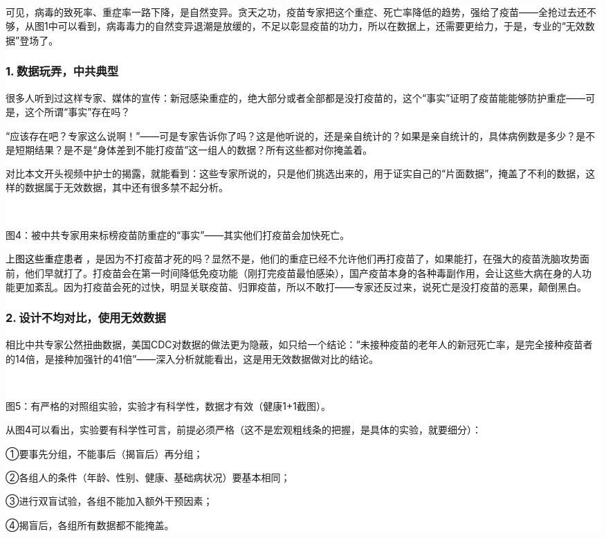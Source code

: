   可见，病毒的致死率、重症率一路下降，是自然变异。贪天之功，疫苗专家把这个重症、死亡率降低的趋势，强给了疫苗——全抢过去还不够，从图1中可以看到，病毒毒力的自然变异退潮是放缓的，不足以彰显疫苗的功力，所以在数据上，还需要更给力，于是，专业的“无效数据”登场了。
 </p>
 <h3>
  1. 数据玩弄，中共典型
 </h3>
 <p>
  很多人听到过这样专家、媒体的宣传：新冠感染重症的，绝大部分或者全部都是没打疫苗的，这个“事实”证明了疫苗能能够防护重症——可是，这个所谓“事实”存在吗？
 </p>
 <p>
  “应该存在吧？专家这么说啊！”——可是专家告诉你了吗？这是他听说的，还是亲自统计的？如果是亲自统计的，具体病例数是多少？是不是短期结果？是不是“身体差到不能打疫苗”这一组人的数据？所有这些都对你掩盖着。
 </p>
 <p>
  对比本文开头视频中护士的揭露，就能看到：这些专家所说的，只是他们挑选出来的，用于证实自己的“片面数据”，掩盖了不利的数据，这样的数据属于无效数据，其中还有很多禁不起分析。
 </p>
 <p>
  <ok href="https://i.epochtimes.com/assets/uploads/2022/06/id13768217-4-1.jpg">
   <img alt="" class="size-medium wp-image-13768217 aligncenter" src="https://i.epochtimes.com/assets/uploads/2022/06/id13768217-4-1-450x236.jpg"/>
  </ok>
 </p>
 <p>
  图4：被中共专家用来标榜疫苗防重症的“事实”——其实他们打疫苗会加快死亡。
 </p>
 <p>
  <span style="color: #000000;">
   上图这些重症患者
  </span>
  ，是因为不打疫苗才死的吗？显然不是，他们的重症已经不允许他们再打疫苗了，如果能打，在强大的疫苗洗脑攻势面前，他们早就打了。打疫苗会在第一时间降低免疫功能（刚打完疫苗最怕感染），国产疫苗本身的各种毒副作用，会让这些大病在身的人功能更加紊乱。因为打疫苗会死的过快，明显关联疫苗、归罪疫苗，所以不敢打——专家还反过来，说死亡是没打疫苗的恶果，颠倒黑白。
 </p>
 <h3>
  2. 设计不均对比，使用无效数据
 </h3>
 <p>
  相比中共专家公然扭曲数据，美国CDC对数据的做法更为隐蔽，如只给一个结论：“未接种疫苗的老年人的新冠死亡率，是完全接种疫苗者的14倍，是接种加强针的41倍”——深入分析就能看出，这是用无效数据做对比的结论。
 </p>
 <p>
  <ok href="https://i.epochtimes.com/assets/uploads/2022/06/id13768224-5.jpg">
   <img alt="" class="size-medium wp-image-13768224 aligncenter" src="https://i.epochtimes.com/assets/uploads/2022/06/id13768224-5-450x296.jpg"/>
  </ok>
 </p>
 <p>
  图5：有严格的对照组实验，实验才有科学性，数据才有效（健康1+1截图）。
 </p>
 <p>
  从图4可以看出，实验要有科学性可言，前提必须严格（这不是宏观粗线条的把握，是具体的实验，就要细分）：
 </p>
 <p>
  ①要事先分组，不能事后（揭盲后）再分组；
 </p>
 <p>
  ②各组人的条件（年龄、性别、健康、基础病状况）要基本相同；
 </p>
 <p>
  ③进行双盲试验，各组不能加入额外干预因素；
 </p>
 <p>
  ④揭盲后，各组所有数据都不能掩盖。
 </p>
 <p>
